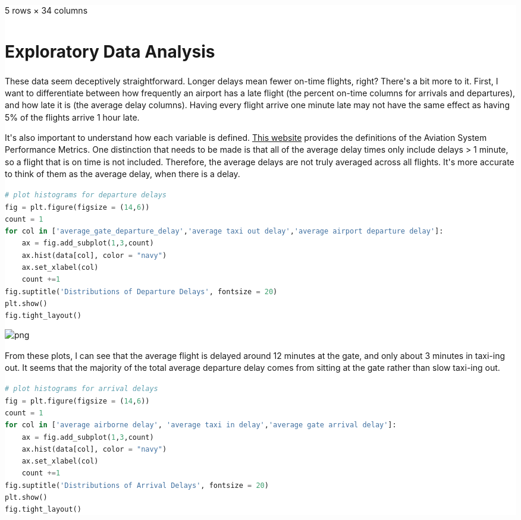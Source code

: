   </tbody>
</table>
<p>5 rows × 34 columns</p>
</div>



# Exploratory Data Analysis

These data seem deceptively straightforward. Longer delays mean fewer on-time flights, right? There's a bit more to it. First, I want to differentiate between how frequently an airport has a late flight (the percent on-time columns for arrivals and departures), and how late it is (the average delay columns). Having every flight arrive one minute late may not have the same effect as having 5% of the flights arrive 1 hour late.

It's also important to understand how each variable is defined. [This website](http://aspmhelp.faa.gov/index.php/ASPM_Airport_Analysis:_Definitions_of_Variables) provides the definitions of the Aviation System Performance Metrics. One distinction that needs to be made is that all of the average delay times only include delays > 1 minute, so a flight that is on time is not included. Therefore, the average delays are not truly averaged across all flights. It's more accurate to think of them as the average delay, when there is a delay.


```python
# plot histograms for departure delays
fig = plt.figure(figsize = (14,6))
count = 1
for col in ['average_gate_departure_delay','average taxi out delay','average airport departure delay']:
    ax = fig.add_subplot(1,3,count)
    ax.hist(data[col], color = "navy")
    ax.set_xlabel(col)
    count +=1
fig.suptitle('Distributions of Departure Delays', fontsize = 20)
plt.show()
fig.tight_layout()

```


![png](../../../images/project_7_faa_files/project_7_faa_8_0.png)


From these plots, I can see that the average flight is delayed  around 12 minutes at the gate, and only about 3 minutes in taxi-ing out. It seems that the majority of the total average departure delay comes from sitting at the gate rather than slow taxi-ing out.


```python
# plot histograms for arrival delays
fig = plt.figure(figsize = (14,6))
count = 1
for col in ['average airborne delay', 'average taxi in delay','average gate arrival delay']:
    ax = fig.add_subplot(1,3,count)
    ax.hist(data[col], color = "navy")
    ax.set_xlabel(col)
    count +=1
fig.suptitle('Distributions of Arrival Delays', fontsize = 20)
plt.show()
fig.tight_layout()
```
